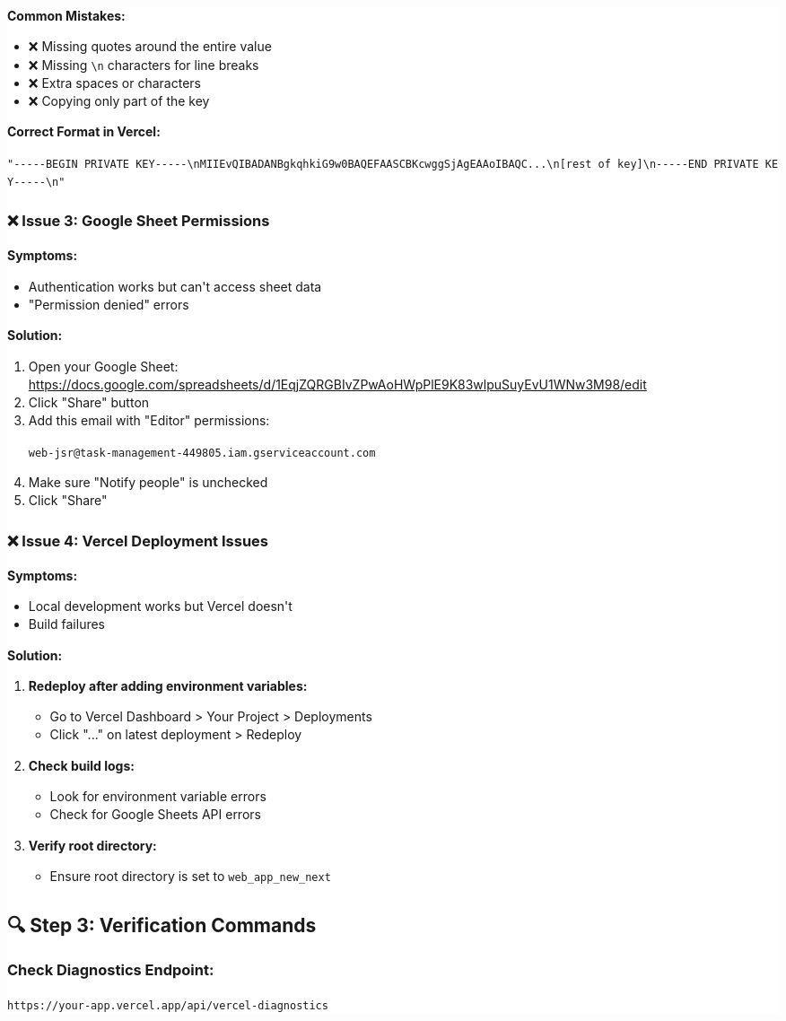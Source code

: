 **Common Mistakes:**
- ❌ Missing quotes around the entire value
- ❌ Missing `\n` characters for line breaks
- ❌ Extra spaces or characters
- ❌ Copying only part of the key

**Correct Format in Vercel:**
```
"-----BEGIN PRIVATE KEY-----\nMIIEvQIBADANBgkqhkiG9w0BAQEFAASCBKcwggSjAgEAAoIBAQC...\n[rest of key]\n-----END PRIVATE KEY-----\n"
```

### ❌ Issue 3: Google Sheet Permissions

**Symptoms:**
- Authentication works but can't access sheet data
- "Permission denied" errors

**Solution:**
1. Open your Google Sheet: https://docs.google.com/spreadsheets/d/1EqjZQRGBIvZPwAoHWpPlE9K83wlpuSuyEvU1WNw3M98/edit
2. Click "Share" button
3. Add this email with "Editor" permissions:
   ```
   web-jsr@task-management-449805.iam.gserviceaccount.com
   ```
4. Make sure "Notify people" is unchecked
5. Click "Share"

### ❌ Issue 4: Vercel Deployment Issues

**Symptoms:**
- Local development works but Vercel doesn't
- Build failures

**Solution:**
1. **Redeploy after adding environment variables:**
   - Go to Vercel Dashboard > Your Project > Deployments
   - Click "..." on latest deployment > Redeploy

2. **Check build logs:**
   - Look for environment variable errors
   - Check for Google Sheets API errors

3. **Verify root directory:**
   - Ensure root directory is set to `web_app_new_next`

## 🔍 Step 3: Verification Commands

### Check Diagnostics Endpoint:
```
https://your-app.vercel.app/api/vercel-diagnostics
```
